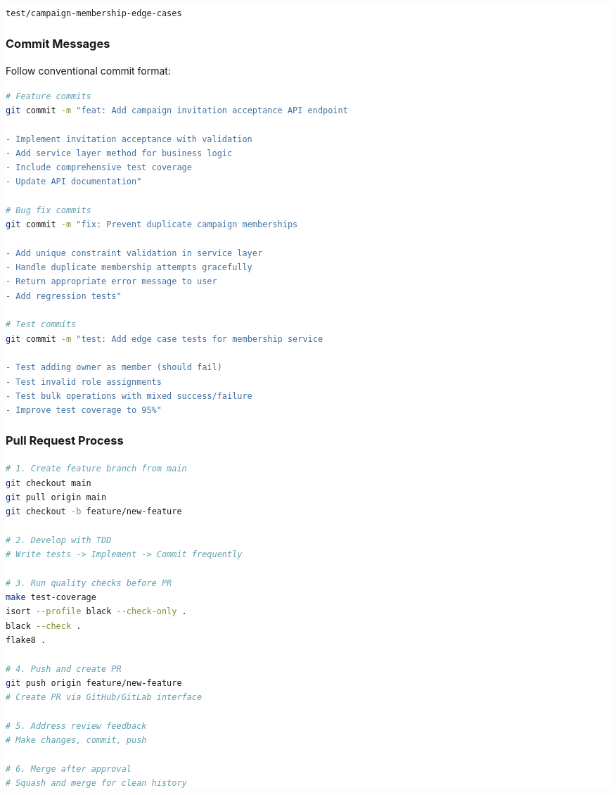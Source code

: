 ```bash
test/campaign-membership-edge-cases
```

### Commit Messages

Follow conventional commit format:

```bash
# Feature commits
git commit -m "feat: Add campaign invitation acceptance API endpoint

- Implement invitation acceptance with validation
- Add service layer method for business logic
- Include comprehensive test coverage
- Update API documentation"

# Bug fix commits
git commit -m "fix: Prevent duplicate campaign memberships

- Add unique constraint validation in service layer
- Handle duplicate membership attempts gracefully
- Return appropriate error message to user
- Add regression tests"

# Test commits
git commit -m "test: Add edge case tests for membership service

- Test adding owner as member (should fail)
- Test invalid role assignments
- Test bulk operations with mixed success/failure
- Improve test coverage to 95%"
```

### Pull Request Process

```bash
# 1. Create feature branch from main
git checkout main
git pull origin main
git checkout -b feature/new-feature

# 2. Develop with TDD
# Write tests -> Implement -> Commit frequently

# 3. Run quality checks before PR
make test-coverage
isort --profile black --check-only .
black --check .
flake8 .

# 4. Push and create PR
git push origin feature/new-feature
# Create PR via GitHub/GitLab interface

# 5. Address review feedback
# Make changes, commit, push

# 6. Merge after approval
# Squash and merge for clean history
```
